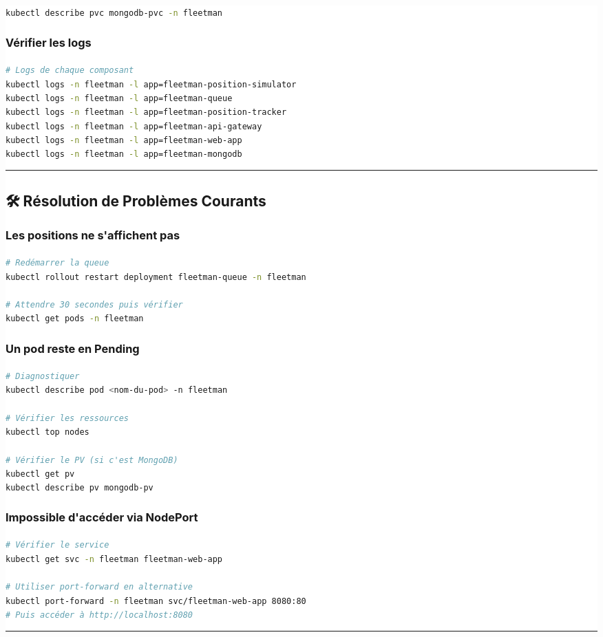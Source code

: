 ```bash
kubectl describe pvc mongodb-pvc -n fleetman
```

### Vérifier les logs

```bash
# Logs de chaque composant
kubectl logs -n fleetman -l app=fleetman-position-simulator
kubectl logs -n fleetman -l app=fleetman-queue
kubectl logs -n fleetman -l app=fleetman-position-tracker
kubectl logs -n fleetman -l app=fleetman-api-gateway
kubectl logs -n fleetman -l app=fleetman-web-app
kubectl logs -n fleetman -l app=fleetman-mongodb
```

---

## 🛠️ Résolution de Problèmes Courants

### Les positions ne s'affichent pas

```bash
# Redémarrer la queue
kubectl rollout restart deployment fleetman-queue -n fleetman

# Attendre 30 secondes puis vérifier
kubectl get pods -n fleetman
```

### Un pod reste en Pending

```bash
# Diagnostiquer
kubectl describe pod <nom-du-pod> -n fleetman

# Vérifier les ressources
kubectl top nodes

# Vérifier le PV (si c'est MongoDB)
kubectl get pv
kubectl describe pv mongodb-pv
```

### Impossible d'accéder via NodePort

```bash
# Vérifier le service
kubectl get svc -n fleetman fleetman-web-app

# Utiliser port-forward en alternative
kubectl port-forward -n fleetman svc/fleetman-web-app 8080:80
# Puis accéder à http://localhost:8080
```

---